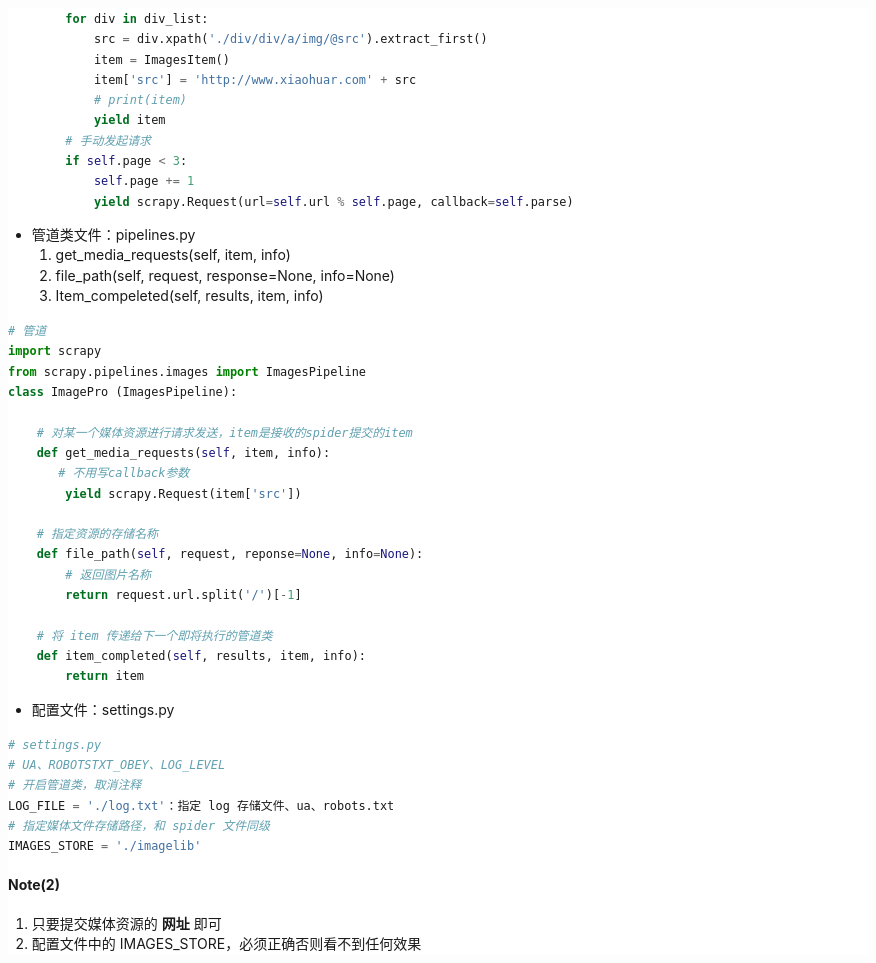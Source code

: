 ```python
        for div in div_list:
            src = div.xpath('./div/div/a/img/@src').extract_first()
            item = ImagesItem()
            item['src'] = 'http://www.xiaohuar.com' + src
            # print(item)
            yield item
		# 手动发起请求
        if self.page < 3:
            self.page += 1
            yield scrapy.Request(url=self.url % self.page, callback=self.parse)
```

-   管道类文件：pipelines.py
    1.  get_media_requests(self, item, info)
    2.  file_path(self, request, response=None, info=None)
    3.  Item_compeleted(self, results, item, info)

```python
# 管道
import scrapy
from scrapy.pipelines.images import ImagesPipeline
class ImagePro (ImagesPipeline):
    
    # 对某一个媒体资源进行请求发送，item是接收的spider提交的item
    def get_media_requests(self, item, info):
       # 不用写callback参数
        yield scrapy.Request(item['src'])

	# 指定资源的存储名称
    def file_path(self, request, reponse=None, info=None):
        # 返回图片名称
        return request.url.split('/')[-1]
    
    # 将 item 传递给下一个即将执行的管道类
    def item_completed(self, results, item, info):
        return item
```

-   配置文件：settings.py

```python
# settings.py
# UA、ROBOTSTXT_OBEY、LOG_LEVEL
# 开启管道类，取消注释
LOG_FILE = './log.txt'：指定 log 存储文件、ua、robots.txt
# 指定媒体文件存储路径，和 spider 文件同级
IMAGES_STORE = './imagelib'
```

#### Note(2)

1.  只要提交媒体资源的 **网址** 即可
2.  配置文件中的 IMAGES_STORE，必须正确否则看不到任何效果
